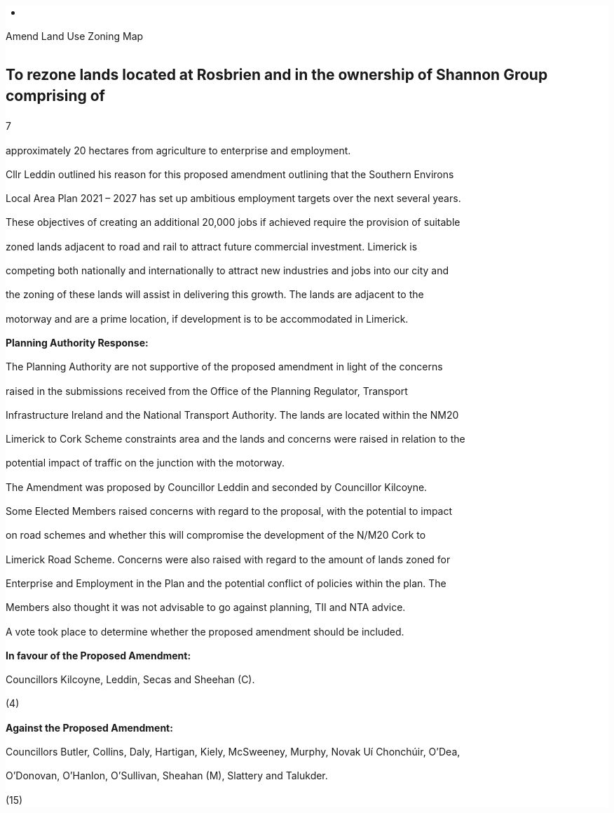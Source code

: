 -

Amend Land Use Zoning Map

To rezone lands located at Rosbrien and in the ownership of Shannon Group comprising of
---
7

approximately 20 hectares from agriculture to enterprise and employment.

Cllr Leddin outlined his reason for this proposed amendment outlining that the Southern Environs

Local Area Plan 2021 – 2027 has set up ambitious employment targets over the next several years.

These objectives of creating an additional 20,000 jobs if achieved require the provision of suitable

zoned lands adjacent to road and rail to attract future commercial investment. Limerick is

competing both nationally and internationally to attract new industries and jobs into our city and

the zoning of these lands will assist in delivering this growth. The lands are adjacent to the

motorway and are a prime location, if development is to be accommodated in Limerick.

**Planning Authority Response:**

The Planning Authority are not supportive of the proposed amendment in light of the concerns

raised in the submissions received from the Office of the Planning Regulator, Transport

Infrastructure Ireland and the National Transport Authority. The lands are located within the NM20

Limerick to Cork Scheme constraints area and the lands and concerns were raised in relation to the

potential impact of traffic on the junction with the motorway.

The Amendment was proposed by Councillor Leddin and seconded by Councillor Kilcoyne.

Some Elected Members raised concerns with regard to the proposal, with the potential to impact

on road schemes and whether this will compromise the development of the N/M20 Cork to

Limerick Road Scheme. Concerns were also raised with regard to the amount of lands zoned for

Enterprise and Employment in the Plan and the potential conflict of policies within the plan. The

Members also thought it was not advisable to go against planning, TII and NTA advice.

A vote took place to determine whether the proposed amendment should be included.

**In favour of the Proposed Amendment:**

Councillors Kilcoyne, Leddin, Secas and Sheehan (C).

(4)

**Against the Proposed Amendment:**

Councillors Butler, Collins, Daly, Hartigan, Kiely, McSweeney, Murphy, Novak Uí Chonchúir, O’Dea,

O’Donovan, O’Hanlon, O’Sullivan, Sheahan (M), Slattery and Talukder.

(15)
